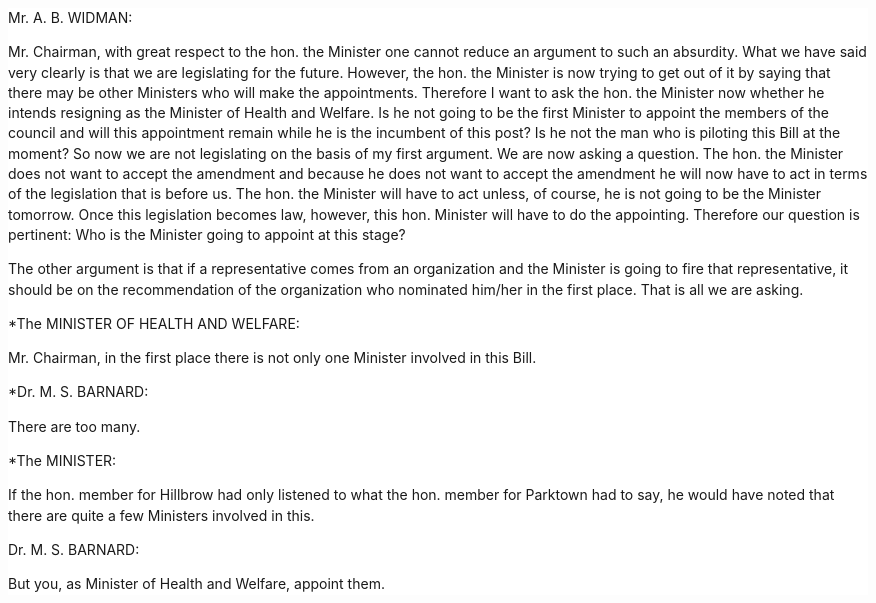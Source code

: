 
</speech>

<speech by="#widman">

<from>Mr. <person refersTo="hansard_za">A. B. WIDMAN</person>:</from>

<p>Mr. Chairman, with great respect to the hon. the Minister one cannot reduce an argument to such an absurdity. What we have said very clearly is that we are legislating for the future. However, the hon. the Minister is now trying to get out of it by saying that there may be other Ministers who will make the appointments. Therefore I want to ask the hon. the Minister now whether he intends resigning as the Minister of Health and Welfare. Is he not going to be the first Minister to appoint the members of the council and will this appointment remain while he is the incumbent of this post? Is he not the man who is piloting this Bill at the moment? So now we are not legislating on the basis of my first argument. We are now asking a question. The hon. the Minister does not want to accept the amendment and because he does not want to accept the amendment he will now have to act in terms of the legislation that is before us. The hon. the Minister will have to act unless, of course, he is not going to be the Minister tomorrow. Once this legislation becomes law, however, this hon. Minister will have to do the appointing. Therefore our question is pertinent: Who is the Minister going to appoint at this stage?</p>

<p>The other argument is that if a representative comes from an organization and the Minister is going to fire that representative, it should be on the recommendation of the organization who nominated him/her in the first place. That is all we are asking.</p>

</speech>

<speech by="#minister_of_health_and_welfare">

<from>*The <person refersTo="hansard_za">MINISTER OF HEALTH AND WELFARE</person>:</from>

<p>Mr. Chairman, in the first place there is not only one Minister involved in this Bill.</p>

</speech>

<speech by="#barnard">

<from>*Dr. <person refersTo="hansard_za">M. S. BARNARD</person>:</from>

<p>There are too many.</p>

</speech>

<speech by="#minister">

<from>*The <person refersTo="hansard_za">MINISTER</person>:</from>

<p>If the hon. member for Hillbrow had only listened to what the hon. member for Parktown had to say, he would have noted that there are quite a few Ministers involved in this.</p>

</speech>

<speech by="#barnard">

<from>Dr. <person refersTo="hansard_za">M. S. BARNARD</person>:</from>

<p>But you, as Minister of Health and Welfare, appoint them.</p>

</speech>

<speech by="#minister">
